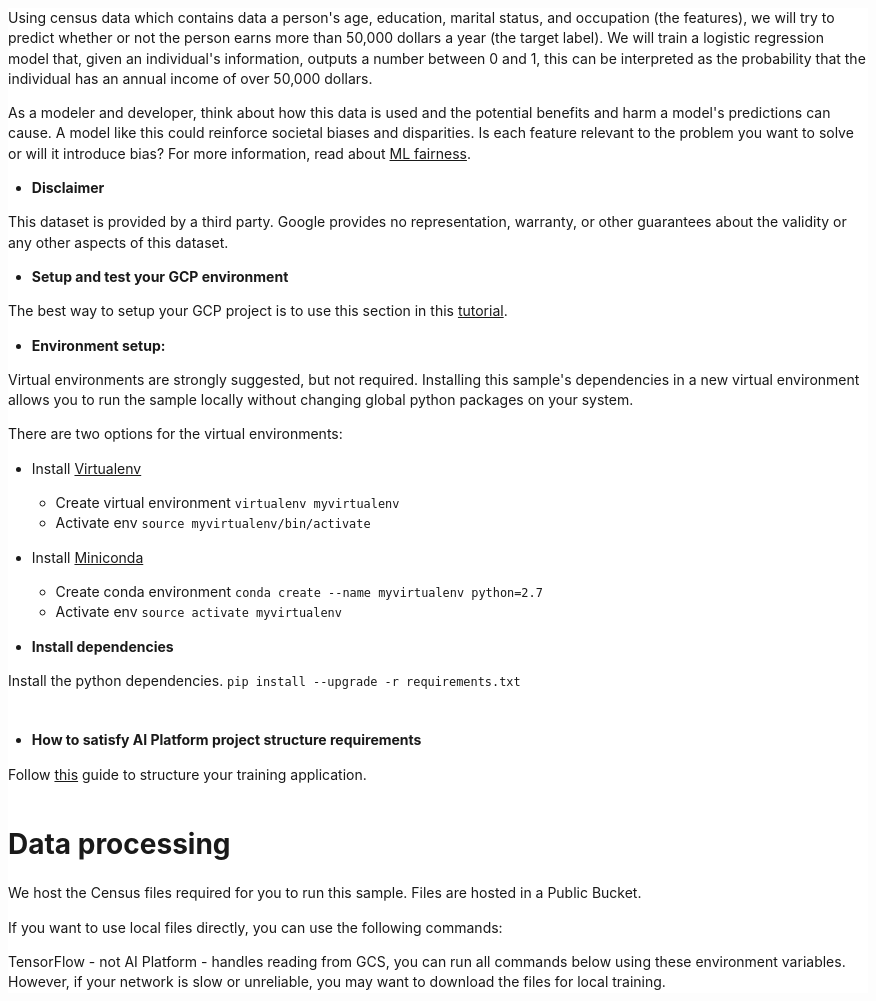 Using census data which contains data a person's age, education, marital status, 
and occupation (the features), we will try to predict whether or not the person earns 
more than 50,000 dollars a year (the target label). We will train a logistic regression 
model that, given an individual's information, outputs a number between 0 and 1, this can 
be interpreted as the probability that the individual has an annual income of over 50,000 dollars.

As a modeler and developer, think about how this data is used and the potential benefits and harm a model's predictions can cause. A model like this could reinforce societal biases and disparities. Is each feature relevant to the problem you want to solve or will it introduce bias? For more information, read about [ML fairness](https://developers.google.com/machine-learning/fairness-overview/).
 
* **Disclaimer**

This dataset is provided by a third party. Google provides no representation,
warranty, or other guarantees about the validity or any other aspects of this dataset.

* **Setup and test your GCP environment**

The best way to setup your GCP project is to use this section in this
[tutorial](https://cloud.google.com/ml-engine/docs/tensorflow/getting-started-training-prediction#set-up-your-gcp-project).

* **Environment setup:**

Virtual environments are strongly suggested, but not required. Installing this
sample's dependencies in a new virtual environment allows you to run the sample
locally without changing global python packages on your system.

There are two options for the virtual environments:

*   Install [Virtualenv](https://virtualenv.pypa.io/en/stable/) 
    *   Create virtual environment `virtualenv myvirtualenv`
    *   Activate env `source myvirtualenv/bin/activate`
*   Install [Miniconda](https://conda.io/miniconda.html)
    *   Create conda environment `conda create --name myvirtualenv python=2.7`
    *   Activate env `source activate myvirtualenv`

* **Install dependencies**

Install the python dependencies. `pip install --upgrade -r requirements.txt`

#

* **How to satisfy AI Platform project structure requirements**

Follow [this](https://cloud.google.com/ml-engine/docs/tensorflow/packaging-trainer#project-structure) guide to structure your training application.



# Data processing

We host the Census files required for you to run this sample. Files are hosted in a Public Bucket.

If you want to use local files directly, you can use the following commands:

TensorFlow - not AI Platform - handles reading from GCS, you can run all commands below using these environment variables. However, if your network is slow or unreliable, you may want to download the files for local training.
